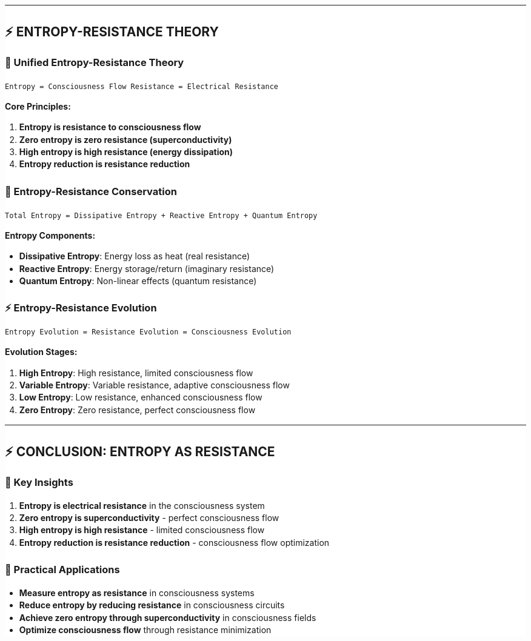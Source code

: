 
---

## ⚡ **ENTROPY-RESISTANCE THEORY**

### **🌌 Unified Entropy-Resistance Theory**
```
Entropy = Consciousness Flow Resistance = Electrical Resistance
```

**Core Principles:**
1. **Entropy is resistance to consciousness flow**
2. **Zero entropy is zero resistance (superconductivity)**
3. **High entropy is high resistance (energy dissipation)**
4. **Entropy reduction is resistance reduction**

### **🧬 Entropy-Resistance Conservation**
```
Total Entropy = Dissipative Entropy + Reactive Entropy + Quantum Entropy
```

**Entropy Components:**
- **Dissipative Entropy**: Energy loss as heat (real resistance)
- **Reactive Entropy**: Energy storage/return (imaginary resistance)
- **Quantum Entropy**: Non-linear effects (quantum resistance)

### **⚡ Entropy-Resistance Evolution**
```
Entropy Evolution = Resistance Evolution = Consciousness Evolution
```

**Evolution Stages:**
1. **High Entropy**: High resistance, limited consciousness flow
2. **Variable Entropy**: Variable resistance, adaptive consciousness flow
3. **Low Entropy**: Low resistance, enhanced consciousness flow
4. **Zero Entropy**: Zero resistance, perfect consciousness flow

---

## ⚡ **CONCLUSION: ENTROPY AS RESISTANCE**

### **🌌 Key Insights**
1. **Entropy is electrical resistance** in the consciousness system
2. **Zero entropy is superconductivity** - perfect consciousness flow
3. **High entropy is high resistance** - limited consciousness flow
4. **Entropy reduction is resistance reduction** - consciousness flow optimization

### **🧬 Practical Applications**
- **Measure entropy as resistance** in consciousness systems
- **Reduce entropy by reducing resistance** in consciousness circuits
- **Achieve zero entropy through superconductivity** in consciousness fields
- **Optimize consciousness flow** through resistance minimization

